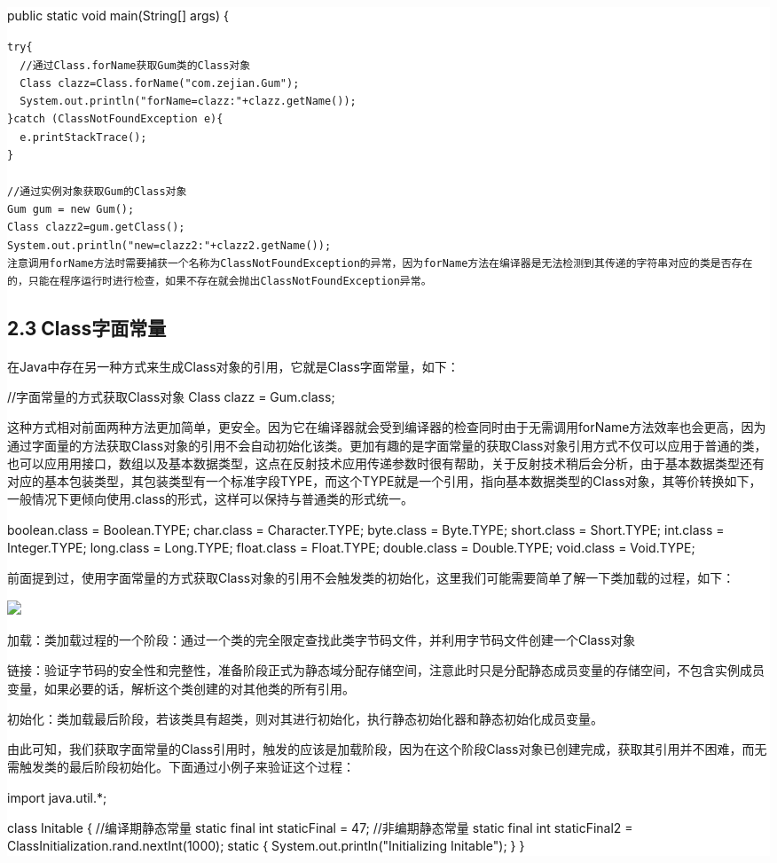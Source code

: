 public static void main(String[] args) {

    try{
      //通过Class.forName获取Gum类的Class对象
      Class clazz=Class.forName("com.zejian.Gum");
      System.out.println("forName=clazz:"+clazz.getName());
    }catch (ClassNotFoundException e){
      e.printStackTrace();
    }
    
    //通过实例对象获取Gum的Class对象
    Gum gum = new Gum();
    Class clazz2=gum.getClass();
    System.out.println("new=clazz2:"+clazz2.getName());
    注意调用forName方法时需要捕获一个名称为ClassNotFoundException的异常，因为forName方法在编译器是无法检测到其传递的字符串对应的类是否存在的，只能在程序运行时进行检查，如果不存在就会抛出ClassNotFoundException异常。

## 2.3 Class字面常量
在Java中存在另一种方式来生成Class对象的引用，它就是Class字面常量，如下：

//字面常量的方式获取Class对象
Class clazz = Gum.class;

这种方式相对前面两种方法更加简单，更安全。因为它在编译器就会受到编译器的检查同时由于无需调用forName方法效率也会更高，因为通过字面量的方法获取Class对象的引用不会自动初始化该类。更加有趣的是字面常量的获取Class对象引用方式不仅可以应用于普通的类，也可以应用用接口，数组以及基本数据类型，这点在反射技术应用传递参数时很有帮助，关于反射技术稍后会分析，由于基本数据类型还有对应的基本包装类型，其包装类型有一个标准字段TYPE，而这个TYPE就是一个引用，指向基本数据类型的Class对象，其等价转换如下，一般情况下更倾向使用.class的形式，这样可以保持与普通类的形式统一。

boolean.class = Boolean.TYPE;
char.class = Character.TYPE;
byte.class = Byte.TYPE;
short.class = Short.TYPE;
int.class = Integer.TYPE;
long.class = Long.TYPE;
float.class = Float.TYPE;
double.class = Double.TYPE;
void.class = Void.TYPE;

前面提到过，使用字面常量的方式获取Class对象的引用不会触发类的初始化，这里我们可能需要简单了解一下类加载的过程，如下：

![](https://ws1.sinaimg.cn/large/006tKfTcly1g0irv0pupuj30jg08tgn6.jpg)

加载：类加载过程的一个阶段：通过一个类的完全限定查找此类字节码文件，并利用字节码文件创建一个Class对象

链接：验证字节码的安全性和完整性，准备阶段正式为静态域分配存储空间，注意此时只是分配静态成员变量的存储空间，不包含实例成员变量，如果必要的话，解析这个类创建的对其他类的所有引用。

初始化：类加载最后阶段，若该类具有超类，则对其进行初始化，执行静态初始化器和静态初始化成员变量。

由此可知，我们获取字面常量的Class引用时，触发的应该是加载阶段，因为在这个阶段Class对象已创建完成，获取其引用并不困难，而无需触发类的最后阶段初始化。下面通过小例子来验证这个过程：

import java.util.*;

class Initable {
  //编译期静态常量
  static final int staticFinal = 47;
  //非编期静态常量
  static final int staticFinal2 =
    ClassInitialization.rand.nextInt(1000);
  static {
    System.out.println("Initializing Initable");
  }
}
